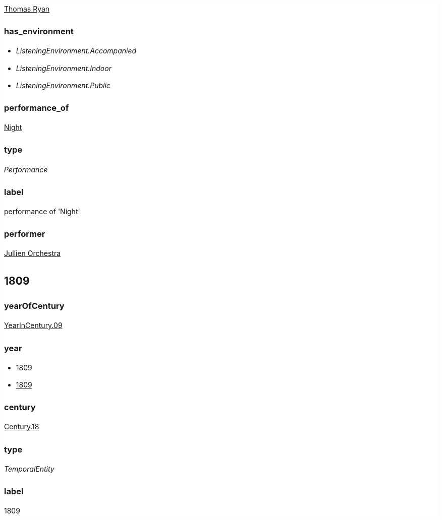 
[Thomas Ryan](#Thomas-Ryan)

### has_environment

 - *ListeningEnvironment.Accompanied*

 - *ListeningEnvironment.Indoor*

 - *ListeningEnvironment.Public*

### performance_of


[Night](#Night)

### type


*Performance*

### label


performance of 'Night'

### performer


[Jullien Orchestra](#Jullien-Orchestra)

## 1809

### yearOfCentury


[YearInCentury.09](#YearInCentury.09)

### year

 - 1809

 - [1809](#1809)

### century


[Century.18](#Century.18)

### type


*TemporalEntity*

### label


1809

